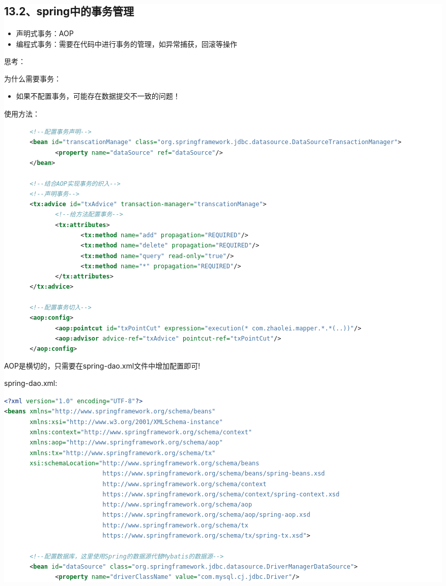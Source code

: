 

## 13.2、spring中的事务管理

- 声明式事务：AOP
- 编程式事务：需要在代码中进行事务的管理，如异常捕获，回滚等操作



思考：

为什么需要事务：

- 如果不配置事务，可能存在数据提交不一致的问题！



使用方法：

```xml
       <!--配置事务声明-->
       <bean id="transcationManage" class="org.springframework.jdbc.datasource.DataSourceTransactionManager">
              <property name="dataSource" ref="dataSource"/>
       </bean>

       <!--结合AOP实现事务的织入-->
       <!--声明事务-->
       <tx:advice id="txAdvice" transaction-manager="transcationManage">
              <!--给方法配置事务-->
              <tx:attributes>
                     <tx:method name="add" propagation="REQUIRED"/>
                     <tx:method name="delete" propagation="REQUIRED"/>
                     <tx:method name="query" read-only="true"/>
                     <tx:method name="*" propagation="REQUIRED"/>
              </tx:attributes>
       </tx:advice>

       <!--配置事务切入-->
       <aop:config>
              <aop:pointcut id="txPointCut" expression="execution(* com.zhaolei.mapper.*.*(..))"/>
              <aop:advisor advice-ref="txAdvice" pointcut-ref="txPointCut"/>
       </aop:config>

```

AOP是横切的，只需要在spring-dao.xml文件中增加配置即可!

spring-dao.xml:

```xml
<?xml version="1.0" encoding="UTF-8"?>
<beans xmlns="http://www.springframework.org/schema/beans"
       xmlns:xsi="http://www.w3.org/2001/XMLSchema-instance"
       xmlns:context="http://www.springframework.org/schema/context"
       xmlns:aop="http://www.springframework.org/schema/aop"
       xmlns:tx="http://www.springframework.org/schema/tx"
       xsi:schemaLocation="http://www.springframework.org/schema/beans
                           https://www.springframework.org/schema/beans/spring-beans.xsd
                           http://www.springframework.org/schema/context
                           https://www.springframework.org/schema/context/spring-context.xsd
                           http://www.springframework.org/schema/aop
                           https://www.springframework.org/schema/aop/spring-aop.xsd
                           http://www.springframework.org/schema/tx
                           https://www.springframework.org/schema/tx/spring-tx.xsd">

       <!--配置数据库，这里使用Spring的数据源代替Mybatis的数据源-->
       <bean id="dataSource" class="org.springframework.jdbc.datasource.DriverManagerDataSource">
              <property name="driverClassName" value="com.mysql.cj.jdbc.Driver"/>
```